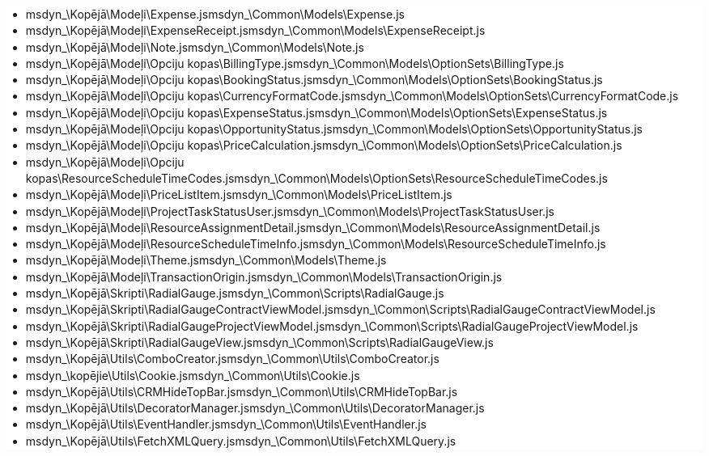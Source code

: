 - <span data-ttu-id="232e5-393">msdyn\_\\Kopējā\\Modeļi\\Expense.js</span><span class="sxs-lookup"><span data-stu-id="232e5-393">msdyn\_\\Common\\Models\\Expense.js</span></span>
- <span data-ttu-id="232e5-394">msdyn\_\\Kopējā\\Modeļi\\ExpenseReceipt.js</span><span class="sxs-lookup"><span data-stu-id="232e5-394">msdyn\_\\Common\\Models\\ExpenseReceipt.js</span></span>
- <span data-ttu-id="232e5-395">msdyn\_\\Kopējā\\Modeļi\\Note.js</span><span class="sxs-lookup"><span data-stu-id="232e5-395">msdyn\_\\Common\\Models\\Note.js</span></span>
- <span data-ttu-id="232e5-396">msdyn\_\\Kopējā\\Modeļi\\Opciju kopas\\BillingType.js</span><span class="sxs-lookup"><span data-stu-id="232e5-396">msdyn\_\\Common\\Models\\OptionSets\\BillingType.js</span></span>
- <span data-ttu-id="232e5-397">msdyn\_\\Kopējā\\Modeļi\\Opciju kopas\\BookingStatus.js</span><span class="sxs-lookup"><span data-stu-id="232e5-397">msdyn\_\\Common\\Models\\OptionSets\\BookingStatus.js</span></span>
- <span data-ttu-id="232e5-398">msdyn\_\\Kopējā\\Modeļi\\Opciju kopas\\CurrencyFormatCode.js</span><span class="sxs-lookup"><span data-stu-id="232e5-398">msdyn\_\\Common\\Models\\OptionSets\\CurrencyFormatCode.js</span></span>
- <span data-ttu-id="232e5-399">msdyn\_\\Kopējā\\Modeļi\\Opciju kopas\\ExpenseStatus.js</span><span class="sxs-lookup"><span data-stu-id="232e5-399">msdyn\_\\Common\\Models\\OptionSets\\ExpenseStatus.js</span></span>
- <span data-ttu-id="232e5-400">msdyn\_\\Kopējā\\Modeļi\\Opciju kopas\\OpportunityStatus.js</span><span class="sxs-lookup"><span data-stu-id="232e5-400">msdyn\_\\Common\\Models\\OptionSets\\OpportunityStatus.js</span></span>
- <span data-ttu-id="232e5-401">msdyn\_\\Kopējā\\Modeļi\\Opciju kopas\\PriceCalculation.js</span><span class="sxs-lookup"><span data-stu-id="232e5-401">msdyn\_\\Common\\Models\\OptionSets\\PriceCalculation.js</span></span>
- <span data-ttu-id="232e5-402">msdyn\_\\Kopējā\\Modeļi\\Opciju kopas\\ResourceScheduleTimeCodes.js</span><span class="sxs-lookup"><span data-stu-id="232e5-402">msdyn\_\\Common\\Models\\OptionSets\\ResourceScheduleTimeCodes.js</span></span>
- <span data-ttu-id="232e5-403">msdyn\_\\Kopējā\\Modeļi\\PriceListItem.js</span><span class="sxs-lookup"><span data-stu-id="232e5-403">msdyn\_\\Common\\Models\\PriceListItem.js</span></span>
- <span data-ttu-id="232e5-404">msdyn\_\\Kopējā\\Modeļi\\ProjectTaskStatusUser.js</span><span class="sxs-lookup"><span data-stu-id="232e5-404">msdyn\_\\Common\\Models\\ProjectTaskStatusUser.js</span></span>
- <span data-ttu-id="232e5-405">msdyn\_\\Kopējā\\Modeļi\\ResourceAssignmentDetail.js</span><span class="sxs-lookup"><span data-stu-id="232e5-405">msdyn\_\\Common\\Models\\ResourceAssignmentDetail.js</span></span>
- <span data-ttu-id="232e5-406">msdyn\_\\Kopējā\\Modeļi\\ResourceScheduleTimeInfo.js</span><span class="sxs-lookup"><span data-stu-id="232e5-406">msdyn\_\\Common\\Models\\ResourceScheduleTimeInfo.js</span></span>
- <span data-ttu-id="232e5-407">msdyn\_\\Kopējā\\Modeļi\\Theme.js</span><span class="sxs-lookup"><span data-stu-id="232e5-407">msdyn\_\\Common\\Models\\Theme.js</span></span>
- <span data-ttu-id="232e5-408">msdyn\_\\Kopējā\\Modeļi\\TransactionOrigin.js</span><span class="sxs-lookup"><span data-stu-id="232e5-408">msdyn\_\\Common\\Models\\TransactionOrigin.js</span></span>
- <span data-ttu-id="232e5-409">msdyn\_\\Kopējā\\Skripti\\RadialGauge.js</span><span class="sxs-lookup"><span data-stu-id="232e5-409">msdyn\_\\Common\\Scripts\\RadialGauge.js</span></span>
- <span data-ttu-id="232e5-410">msdyn\_\\Kopējā\\Skripti\\RadialGaugeContractViewModel.js</span><span class="sxs-lookup"><span data-stu-id="232e5-410">msdyn\_\\Common\\Scripts\\RadialGaugeContractViewModel.js</span></span>
- <span data-ttu-id="232e5-411">msdyn\_\\Kopējā\\Skripti\\RadialGaugeProjectViewModel.js</span><span class="sxs-lookup"><span data-stu-id="232e5-411">msdyn\_\\Common\\Scripts\\RadialGaugeProjectViewModel.js</span></span>
- <span data-ttu-id="232e5-412">msdyn\_\\Kopējā\\Skripti\\RadialGaugeView.js</span><span class="sxs-lookup"><span data-stu-id="232e5-412">msdyn\_\\Common\\Scripts\\RadialGaugeView.js</span></span>
- <span data-ttu-id="232e5-413">msdyn\_\\Kopējā\\Utils\\ComboCreator.js</span><span class="sxs-lookup"><span data-stu-id="232e5-413">msdyn\_\\Common\\Utils\\ComboCreator.js</span></span>
- <span data-ttu-id="232e5-414">msdyn\_\\kopējie\\Utils\\Cookie.js</span><span class="sxs-lookup"><span data-stu-id="232e5-414">msdyn\_\\Common\\Utils\\Cookie.js</span></span>
- <span data-ttu-id="232e5-415">msdyn\_\\Kopējā\\Utils\\CRMHideTopBar.js</span><span class="sxs-lookup"><span data-stu-id="232e5-415">msdyn\_\\Common\\Utils\\CRMHideTopBar.js</span></span>
- <span data-ttu-id="232e5-416">msdyn\_\\Kopējā\\Utils\\DecoratorManager.js</span><span class="sxs-lookup"><span data-stu-id="232e5-416">msdyn\_\\Common\\Utils\\DecoratorManager.js</span></span>
- <span data-ttu-id="232e5-417">msdyn\_\\Kopējā\\Utils\\EventHandler.js</span><span class="sxs-lookup"><span data-stu-id="232e5-417">msdyn\_\\Common\\Utils\\EventHandler.js</span></span>
- <span data-ttu-id="232e5-418">msdyn\_\\Kopējā\\Utils\\FetchXMLQuery.js</span><span class="sxs-lookup"><span data-stu-id="232e5-418">msdyn\_\\Common\\Utils\\FetchXMLQuery.js</span></span>